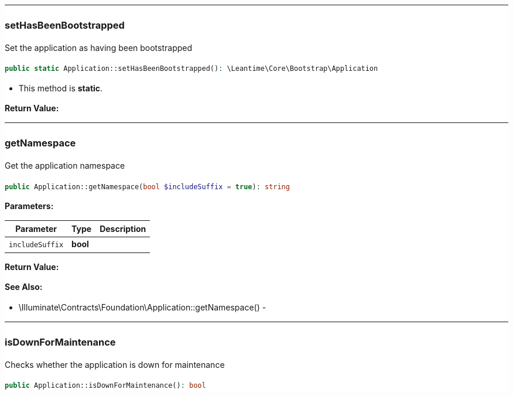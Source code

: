 

---
### setHasBeenBootstrapped

Set the application as having been bootstrapped

```php
public static Application::setHasBeenBootstrapped(): \Leantime\Core\Bootstrap\Application
```



* This method is **static**.





**Return Value:**





---
### getNamespace

Get the application namespace

```php
public Application::getNamespace(bool $includeSuffix = true): string
```








**Parameters:**

| Parameter | Type | Description |
|-----------|------|-------------|
| `includeSuffix` | **bool** |  |


**Return Value:**




**See Also:**

* \Illuminate\Contracts\Foundation\Application::getNamespace() - 

---
### isDownForMaintenance

Checks whether the application is down for maintenance

```php
public Application::isDownForMaintenance(): bool
```

